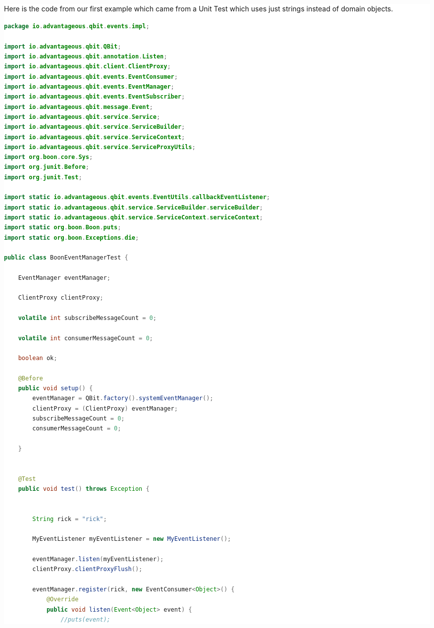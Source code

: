 Here is the code from our first example which came from a Unit Test which uses just strings instead of domain objects.

```java
package io.advantageous.qbit.events.impl;

import io.advantageous.qbit.QBit;
import io.advantageous.qbit.annotation.Listen;
import io.advantageous.qbit.client.ClientProxy;
import io.advantageous.qbit.events.EventConsumer;
import io.advantageous.qbit.events.EventManager;
import io.advantageous.qbit.events.EventSubscriber;
import io.advantageous.qbit.message.Event;
import io.advantageous.qbit.service.Service;
import io.advantageous.qbit.service.ServiceBuilder;
import io.advantageous.qbit.service.ServiceContext;
import io.advantageous.qbit.service.ServiceProxyUtils;
import org.boon.core.Sys;
import org.junit.Before;
import org.junit.Test;

import static io.advantageous.qbit.events.EventUtils.callbackEventListener;
import static io.advantageous.qbit.service.ServiceBuilder.serviceBuilder;
import static io.advantageous.qbit.service.ServiceContext.serviceContext;
import static org.boon.Boon.puts;
import static org.boon.Exceptions.die;

public class BoonEventManagerTest {

    EventManager eventManager;

    ClientProxy clientProxy;

    volatile int subscribeMessageCount = 0;

    volatile int consumerMessageCount = 0;

    boolean ok;

    @Before
    public void setup() {
        eventManager = QBit.factory().systemEventManager();
        clientProxy = (ClientProxy) eventManager;
        subscribeMessageCount = 0;
        consumerMessageCount = 0;

    }


    @Test
    public void test() throws Exception {


        String rick = "rick";

        MyEventListener myEventListener = new MyEventListener();

        eventManager.listen(myEventListener);
        clientProxy.clientProxyFlush();

        eventManager.register(rick, new EventConsumer<Object>() {
            @Override
            public void listen(Event<Object> event) {
                //puts(event);
```